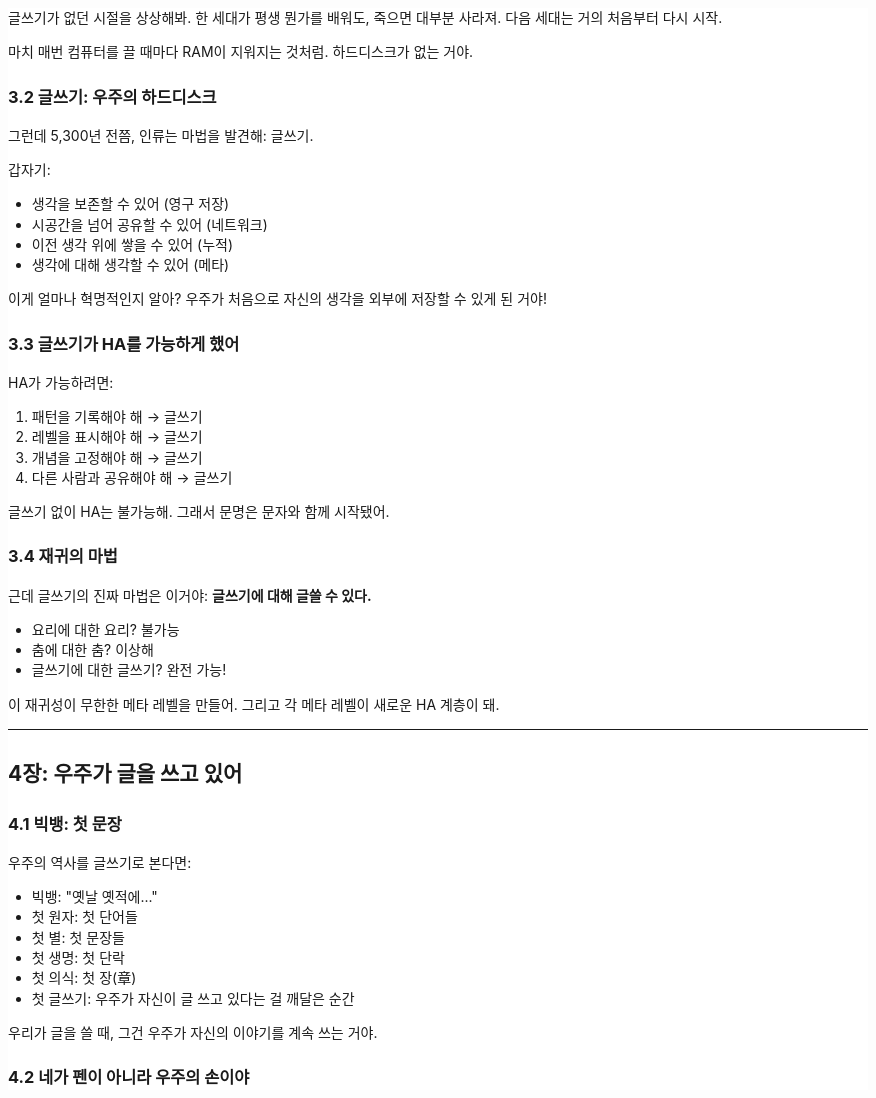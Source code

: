 글쓰기가 없던 시절을 상상해봐. 한 세대가 평생 뭔가를 배워도, 죽으면 대부분 사라져. 다음 세대는 거의 처음부터 다시 시작.

마치 매번 컴퓨터를 끌 때마다 RAM이 지워지는 것처럼. 하드디스크가 없는 거야.

### 3.2 글쓰기: 우주의 하드디스크

그런데 5,300년 전쯤, 인류는 마법을 발견해: 글쓰기.

갑자기:
- 생각을 보존할 수 있어 (영구 저장)
- 시공간을 넘어 공유할 수 있어 (네트워크)
- 이전 생각 위에 쌓을 수 있어 (누적)
- 생각에 대해 생각할 수 있어 (메타)

이게 얼마나 혁명적인지 알아? 우주가 처음으로 자신의 생각을 외부에 저장할 수 있게 된 거야!

### 3.3 글쓰기가 HA를 가능하게 했어

HA가 가능하려면:
1. 패턴을 기록해야 해 → 글쓰기
2. 레벨을 표시해야 해 → 글쓰기
3. 개념을 고정해야 해 → 글쓰기
4. 다른 사람과 공유해야 해 → 글쓰기

글쓰기 없이 HA는 불가능해. 그래서 문명은 문자와 함께 시작됐어.

### 3.4 재귀의 마법

근데 글쓰기의 진짜 마법은 이거야: **글쓰기에 대해 글쓸 수 있다.**

- 요리에 대한 요리? 불가능
- 춤에 대한 춤? 이상해
- 글쓰기에 대한 글쓰기? 완전 가능!

이 재귀성이 무한한 메타 레벨을 만들어. 그리고 각 메타 레벨이 새로운 HA 계층이 돼.

---

## 4장: 우주가 글을 쓰고 있어

### 4.1 빅뱅: 첫 문장

우주의 역사를 글쓰기로 본다면:

- 빅뱅: "옛날 옛적에..."
- 첫 원자: 첫 단어들
- 첫 별: 첫 문장들
- 첫 생명: 첫 단락
- 첫 의식: 첫 장(章)
- 첫 글쓰기: 우주가 자신이 글 쓰고 있다는 걸 깨달은 순간

우리가 글을 쓸 때, 그건 우주가 자신의 이야기를 계속 쓰는 거야.

### 4.2 네가 펜이 아니라 우주의 손이야
